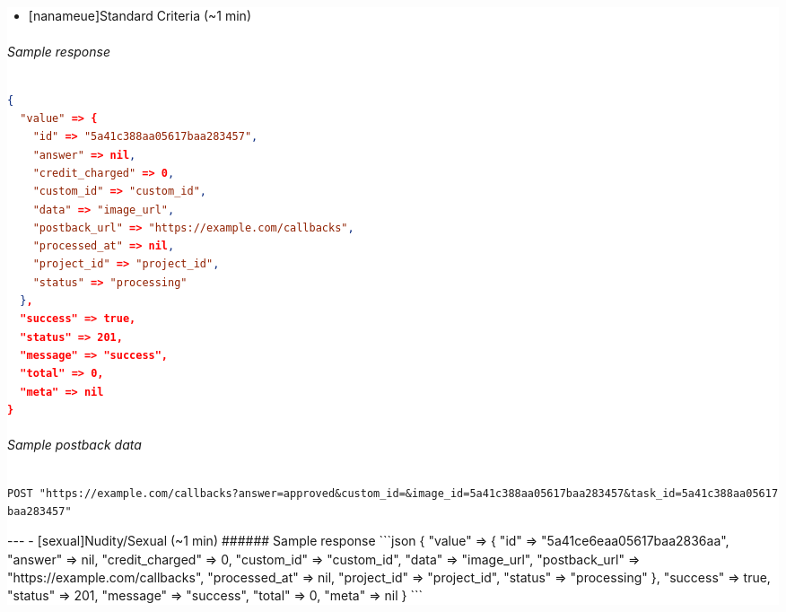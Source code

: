  - [nanameue]Standard Criteria (~1 min)
###### Sample response
```json
{
  "value" => {
    "id" => "5a41c388aa05617baa283457",
    "answer" => nil,
    "credit_charged" => 0,
    "custom_id" => "custom_id",
    "data" => "image_url",
    "postback_url" => "https://example.com/callbacks",
    "processed_at" => nil,
    "project_id" => "project_id",
    "status" => "processing"
  },
  "success" => true,
  "status" => 201,
  "message" => "success",
  "total" => 0,
  "meta" => nil
}
```

###### Sample postback data
```
POST "https://example.com/callbacks?answer=approved&custom_id=&image_id=5a41c388aa05617baa283457&task_id=5a41c388aa05617baa283457"
```
<Enter>
---
- [sexual]Nudity/Sexual (~1 min)
###### Sample response
```json
{
  "value" => {
    "id" => "5a41ce6eaa05617baa2836aa",
    "answer" => nil,
    "credit_charged" => 0,
    "custom_id" => "custom_id",
    "data" => "image_url",
    "postback_url" => "https://example.com/callbacks",
    "processed_at" => nil,
    "project_id" => "project_id",
    "status" => "processing"
  },
  "success" => true,
  "status" => 201,
  "message" => "success",
  "total" => 0,
  "meta" => nil
}
```
